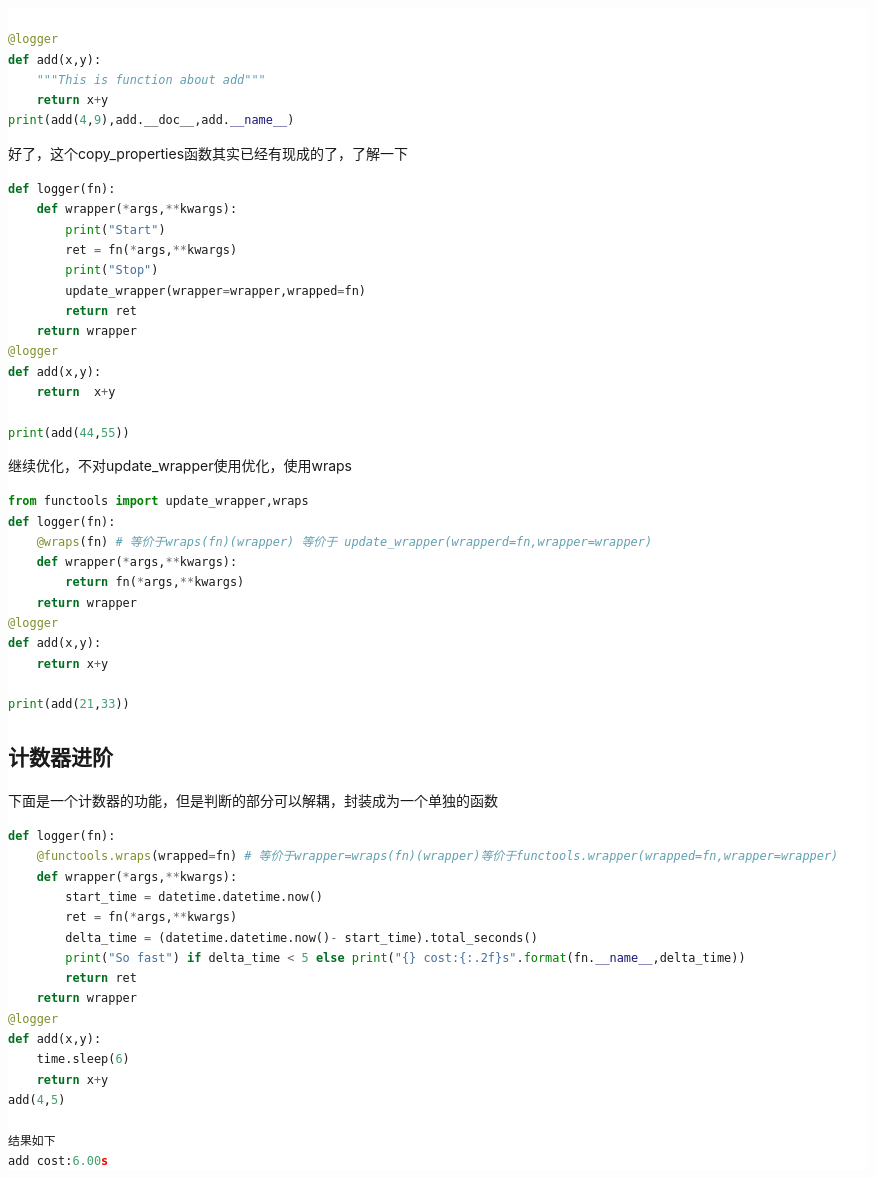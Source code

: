 ```python

@logger
def add(x,y):
    """This is function about add"""
    return x+y
print(add(4,9),add.__doc__,add.__name__)
```

好了，这个copy_properties函数其实已经有现成的了，了解一下
```python
def logger(fn):
    def wrapper(*args,**kwargs):
        print("Start")
        ret = fn(*args,**kwargs)
        print("Stop")
        update_wrapper(wrapper=wrapper,wrapped=fn)
        return ret
    return wrapper
@logger
def add(x,y):
    return  x+y

print(add(44,55))
```

继续优化，不对update_wrapper使用优化，使用wraps

```python
from functools import update_wrapper,wraps
def logger(fn):
    @wraps(fn) # 等价于wraps(fn)(wrapper) 等价于 update_wrapper(wrapperd=fn,wrapper=wrapper)
    def wrapper(*args,**kwargs):
        return fn(*args,**kwargs)
    return wrapper
@logger
def add(x,y):
    return x+y

print(add(21,33))
```

## 计数器进阶
下面是一个计数器的功能，但是判断的部分可以解耦，封装成为一个单独的函数
```python
def logger(fn):
    @functools.wraps(wrapped=fn) # 等价于wrapper=wraps(fn)(wrapper)等价于functools.wrapper(wrapped=fn,wrapper=wrapper)
    def wrapper(*args,**kwargs):
        start_time = datetime.datetime.now()
        ret = fn(*args,**kwargs)
        delta_time = (datetime.datetime.now()- start_time).total_seconds()
        print("So fast") if delta_time < 5 else print("{} cost:{:.2f}s".format(fn.__name__,delta_time))
        return ret
    return wrapper
@logger
def add(x,y):
    time.sleep(6)
    return x+y
add(4,5)

结果如下
add cost:6.00s
```

